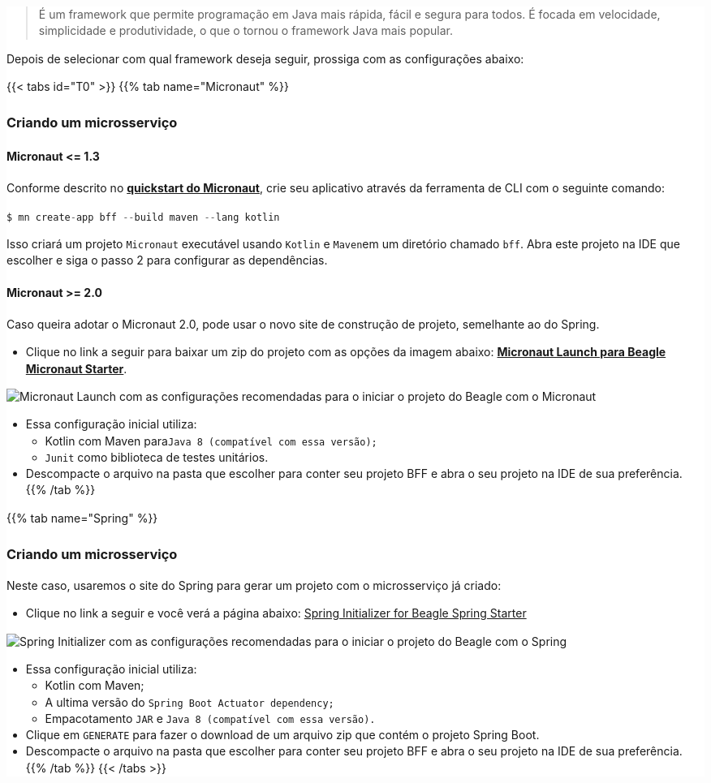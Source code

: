 > É um framework que permite programação em Java mais rápida, fácil e segura para todos. É focada em velocidade, simplicidade e produtividade, o que o tornou o framework Java mais popular.

Depois de selecionar com qual framework deseja seguir, prossiga com as configurações abaixo:

{{< tabs id="T0" >}}
{{% tab name="Micronaut" %}}

### Criando um microsserviço

#### Micronaut &lt;= 1.3

Conforme descrito no [**quickstart do Micronaut**](https://docs.micronaut.io/latest/guide/index.html#quickStart), crie seu aplicativo através da ferramenta de CLI com o seguinte comando:

```kotlin
$ mn create-app bff --build maven --lang kotlin
```

Isso criará um projeto `Micronaut` executável usando `Kotlin` e `Maven`em um diretório chamado `bff`. Abra este projeto na IDE que escolher e siga o passo 2 para configurar as dependências.

#### Micronaut &gt;= 2.0

Caso queira adotar o Micronaut 2.0, pode usar o novo site de construção de projeto, semelhante ao do Spring.

- Clique no link a seguir para baixar um zip do projeto com as opções da imagem abaixo: [**Micronaut Launch para Beagle Micronaut Starter**](https://launch.micronaut.io/create/DEFAULT/com.example.bff?lang=kotlin&build=maven&test=junit&javaVersion=JDK_8).

![Micronaut Launch com as configurações recomendadas para o iniciar o projeto do Beagle com o Micronaut](/image%20%28108%29.png)

- Essa configuração inicial utiliza:
  - Kotlin com Maven para`Java 8 (compatível com essa versão);`
  - `Junit` como biblioteca de testes unitários.
- Descompacte o arquivo na pasta que escolher para conter seu projeto BFF e abra o seu projeto na IDE de sua preferência.
  {{% /tab %}}

{{% tab name="Spring" %}}

### Criando um microsserviço

Neste caso, usaremos o site do Spring para gerar um projeto com o microsserviço já criado:

- Clique no link a seguir e você verá a página abaixo: [Spring Initializer for Beagle Spring Starter](https://start.spring.io/#!type=maven-project&language=kotlin&packaging=jar&jvmVersion=1.8&groupId=com.example&artifactId=bff&name=bff&description=Demo%20project%20for%20Beagle%20BFF%20using%20Spring%20Boot&packageName=com.example.bff&dependencies=actuator)

![Spring Initializer com as configurações recomendadas para o iniciar o projeto do Beagle com o Spring](/image%20%288%29.png)

- Essa configuração inicial utiliza:
  - Kotlin com Maven;
  - A ultima versão do `Spring Boot Actuator dependency;`
  - Empacotamento `JAR` e `Java 8 (compatível com essa versão).`
- Clique em `GENERATE` para fazer o download de um arquivo zip que contém o projeto Spring Boot.
- Descompacte o arquivo na pasta que escolher para conter seu projeto BFF e abra o seu projeto na IDE de sua preferência.
  {{% /tab %}}
  {{< /tabs >}}

